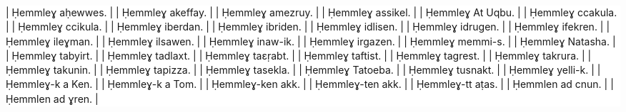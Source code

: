 | Ḥemmleɣ aḥewwes. |
| Ḥemmleɣ akeffay. |
| Ḥemmleɣ amezruy. |
| Ḥemmleɣ assikel. |
| Ḥemmleɣ At Uqbu. |
| Ḥemmleɣ ccakula. |
| Ḥemmleɣ ccikula. |
| Ḥemmleɣ iberdan. |
| Ḥemmleɣ ibriden. |
| Ḥemmleɣ idlisen. |
| Ḥemmleɣ idrugen. |
| Ḥemmleɣ ifekren. |
| Ḥemmleɣ ileɣman. |
| Ḥemmleɣ ilsawen. |
| Ḥemmleɣ inaw-ik. |
| Ḥemmleɣ irgazen. |
| Ḥemmleɣ memmi-s. |
| Ḥemmleɣ Natasha. |
| Ḥemmleɣ tabyirt. |
| Ḥemmleɣ tadlaxt. |
| Ḥemmleɣ taɛṛabt. |
| Ḥemmleɣ taftist. |
| Ḥemmleɣ tagrest. |
| Ḥemmleɣ takrura. |
| Ḥemmleɣ takunin. |
| Ḥemmleɣ tapizza. |
| Ḥemmleɣ tasekla. |
| Ḥemmleɣ Tatoeba. |
| Ḥemmleɣ tusnakt. |
| Ḥemmleɣ yelli-k. |
| Ḥemmleɣ-k a Ken. |
| Ḥemmleɣ-k a Tom. |
| Ḥemmleɣ-ken akk. |
| Ḥemmleɣ-ten akk. |
| Ḥemmleɣ-tt aṭas. |
| Ḥemmlen ad cnun. |
| Ḥemmlen ad ɣren. |